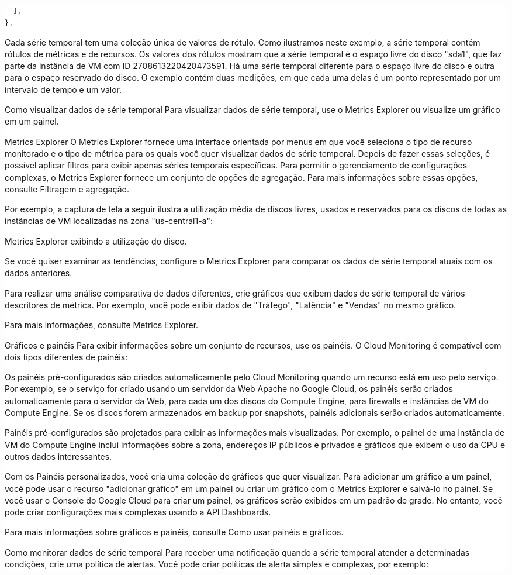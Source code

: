       ],
    },
Cada série temporal tem uma coleção única de valores de rótulo. Como ilustramos neste exemplo, a série temporal contém rótulos de métricas e de recursos. Os valores dos rótulos mostram que a série temporal é o espaço livre do disco "sda1", que faz parte da instância de VM com ID 2708613220420473591. Há uma série temporal diferente para o espaço livre do disco e outra para o espaço reservado do disco. O exemplo contém duas medições, em que cada uma delas é um ponto representado por um intervalo de tempo e um valor.

Como visualizar dados de série temporal
Para visualizar dados de série temporal, use o Metrics Explorer ou visualize um gráfico em um painel.

Metrics Explorer
O Metrics Explorer fornece uma interface orientada por menus em que você seleciona o tipo de recurso monitorado e o tipo de métrica para os quais você quer visualizar dados de série temporal. Depois de fazer essas seleções, é possível aplicar filtros para exibir apenas séries temporais específicas. Para permitir o gerenciamento de configurações complexas, o Metrics Explorer fornece um conjunto de opções de agregação. Para mais informações sobre essas opções, consulte Filtragem e agregação.

Por exemplo, a captura de tela a seguir ilustra a utilização média de discos livres, usados e reservados para os discos de todas as instâncias de VM localizadas na zona "us-central1-a":

Metrics Explorer exibindo a utilização do disco.

Se você quiser examinar as tendências, configure o Metrics Explorer para comparar os dados de série temporal atuais com os dados anteriores.

Para realizar uma análise comparativa de dados diferentes, crie gráficos que exibem dados de série temporal de vários descritores de métrica. Por exemplo, você pode exibir dados de "Tráfego", "Latência" e "Vendas" no mesmo gráfico.

Para mais informações, consulte Metrics Explorer.

Gráficos e painéis
Para exibir informações sobre um conjunto de recursos, use os painéis. O Cloud Monitoring é compatível com dois tipos diferentes de painéis:

Os painéis pré-configurados são criados automaticamente pelo Cloud Monitoring quando um recurso está em uso pelo serviço. Por exemplo, se o serviço for criado usando um servidor da Web Apache no Google Cloud, os painéis serão criados automaticamente para o servidor da Web, para cada um dos discos do Compute Engine, para firewalls e instâncias de VM do Compute Engine. Se os discos forem armazenados em backup por snapshots, painéis adicionais serão criados automaticamente.

Painéis pré-configurados são projetados para exibir as informações mais visualizadas. Por exemplo, o painel de uma instância de VM do Compute Engine inclui informações sobre a zona, endereços IP públicos e privados e gráficos que exibem o uso da CPU e outros dados interessantes.

Com os Painéis personalizados, você cria uma coleção de gráficos que quer visualizar. Para adicionar um gráfico a um painel, você pode usar o recurso "adicionar gráfico" em um painel ou criar um gráfico com o Metrics Explorer e salvá-lo no painel. Se você usar o Console do Google Cloud para criar um painel, os gráficos serão exibidos em um padrão de grade. No entanto, você pode criar configurações mais complexas usando a API Dashboards.

Para mais informações sobre gráficos e painéis, consulte Como usar painéis e gráficos.

Como monitorar dados de série temporal
Para receber uma notificação quando a série temporal atender a determinadas condições, crie uma política de alertas. Você pode criar políticas de alerta simples e complexas, por exemplo:
